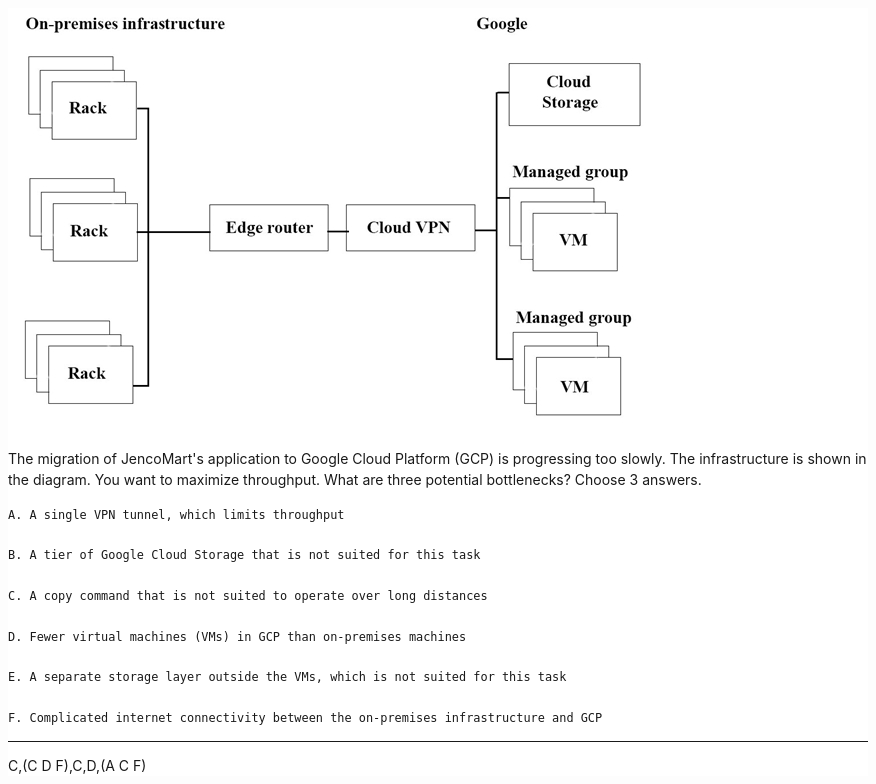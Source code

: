 ![question 5](./pic/5.png)

The migration of JencoMart's application to Google Cloud Platform (GCP) is progressing too slowly. The infrastructure is shown in the diagram. You want to maximize throughput.
What are three potential bottlenecks? Choose 3 answers.

    A. A single VPN tunnel, which limits throughput

    B. A tier of Google Cloud Storage that is not suited for this task

    C. A copy command that is not suited to operate over long distances

    D. Fewer virtual machines (VMs) in GCP than on-premises machines

    E. A separate storage layer outside the VMs, which is not suited for this task

    F. Complicated internet connectivity between the on-premises infrastructure and GCP
----
C,(C D F),C,D,(A C F)

